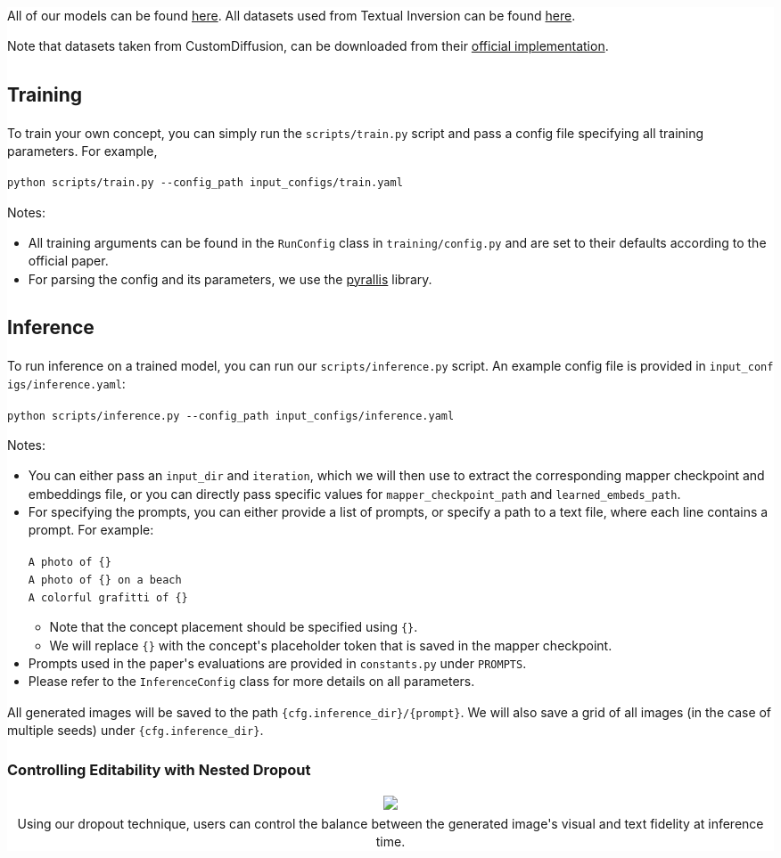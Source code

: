 All of our models can be found [here](https://drive.google.com/drive/folders/1fRLRpl-IRoKbHqQt6hQ7yFx9laUIa_-A?usp=sharing). 
All datasets used from Textual Inversion can be found [here](https://drive.google.com/drive/folders/19Axd0wDsdWza_jG0Jax9SeFdfTKnRdUJ?usp=sharing).

Note that datasets taken from CustomDiffusion, can be downloaded from their [official implementation](https://github.com/adobe-research/custom-diffusion).


## Training
To train your own concept, you can simply run the `scripts/train.py` script and pass a config file specifying all training parameters. For example,
```
python scripts/train.py --config_path input_configs/train.yaml
```
Notes:
- All training arguments can be found in the `RunConfig` class in `training/config.py` and are set to their defaults according to the official paper.
- For parsing the config and its parameters, we use the [pyrallis](https://github.com/eladrich/pyrallis) library. 


## Inference
To run inference on a trained model, you can run our `scripts/inference.py` script. An example config file is provided in `input_configs/inference.yaml`: 
```
python scripts/inference.py --config_path input_configs/inference.yaml
```
Notes: 
- You can either pass an `input_dir` and `iteration`, which we will then use to extract the corresponding mapper checkpoint and embeddings file, or you can directly pass specific values for `mapper_checkpoint_path` and `learned_embeds_path`.
- For specifying the prompts, you can either provide a list of prompts, or specify a path to a text file, where each line contains a prompt. For example:
    ```
    A photo of {}
    A photo of {} on a beach
    A colorful grafitti of {}
    ```
    - Note that the concept placement should be specified using `{}`. 
    - We will replace `{}` with the concept's placeholder token that is saved in the mapper checkpoint.
- Prompts used in the paper's evaluations are provided in `constants.py` under `PROMPTS`.
- Please refer to the `InferenceConfig` class for more details on all parameters.

All generated images will be saved to the path `{cfg.inference_dir}/{prompt}`. We will also save a grid of all images (in the case of multiple seeds) under `{cfg.inference_dir}`.

### Controlling Editability with Nested Dropout
<p align="center">
<img src="docs/editability.jpg" width="60%"/>  
<br>
Using our dropout technique, users can control the balance between the generated image's visual and text fidelity at inference time.
</p>
